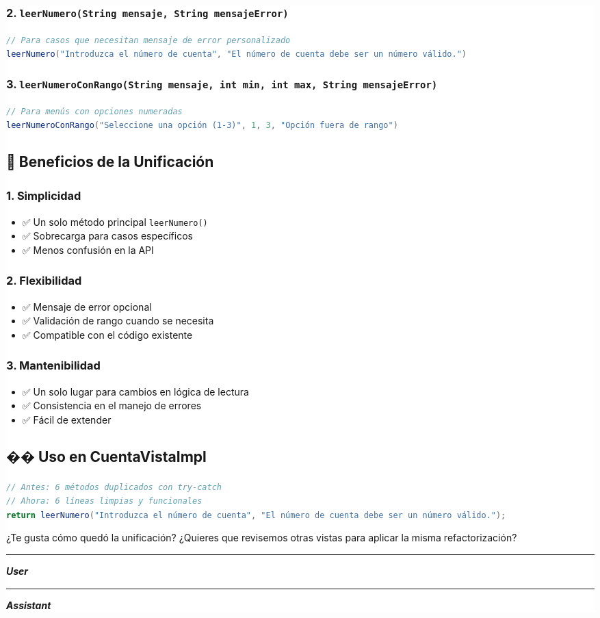 ### **2. `leerNumero(String mensaje, String mensajeError)`**
```java
// Para casos que necesitan mensaje de error personalizado
leerNumero("Introduzca el número de cuenta", "El número de cuenta debe ser un número válido.")
```

### **3. `leerNumeroConRango(String mensaje, int min, int max, String mensajeError)`**
```java
// Para menús con opciones numeradas
leerNumeroConRango("Seleccione una opción (1-3)", 1, 3, "Opción fuera de rango")
```

## **🎯 Beneficios de la Unificación**

### **1. Simplicidad**
- ✅ Un solo método principal `leerNumero()`
- ✅ Sobrecarga para casos específicos
- ✅ Menos confusión en la API

### **2. Flexibilidad**
- ✅ Mensaje de error opcional
- ✅ Validación de rango cuando se necesita
- ✅ Compatible con el código existente

### **3. Mantenibilidad**
- ✅ Un solo lugar para cambios en lógica de lectura
- ✅ Consistencia en el manejo de errores
- ✅ Fácil de extender

## **�� Uso en CuentaVistaImpl**

```java
// Antes: 6 métodos duplicados con try-catch
// Ahora: 6 líneas limpias y funcionales
return leerNumero("Introduzca el número de cuenta", "El número de cuenta debe ser un número válido.");
```

¿Te gusta cómo quedó la unificación? ¿Quieres que revisemos otras vistas para aplicar la misma refactorización?

---

_**User**_



---

_**Assistant**_
